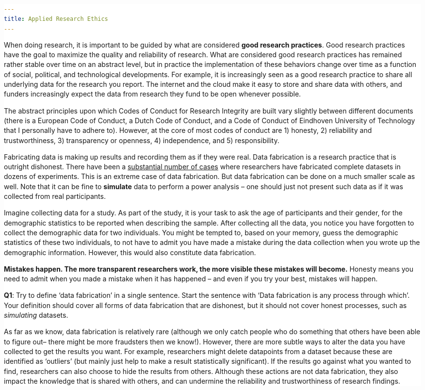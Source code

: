 ```yaml
---
title: Applied Research Ethics
---
```


When doing research, it is important to be guided by what are considered **good
research practices**. Good research practices have the goal to maximize the
quality and reliability of research. What are considered good research practices
has remained rather stable over time on an abstract level, but in practice the
implementation of these behaviors change over time as a function of social,
political, and technological developments. For example, it is increasingly seen
as a good research practice to share all underlying data for the research you
report. The internet and the cloud make it easy to store and share data with
others, and funders increasingly expect the data from research they fund to be
open whenever possible.

The abstract principles upon which Codes of Conduct for Research Integrity are
built vary slightly between different documents (there is a European Code of
Conduct, a Dutch Code of Conduct, and a Code of Conduct of Eindhoven University
of Technology that I personally have to adhere to). However, at the core of most
codes of conduct are 1) honesty, 2) reliability and trustworthiness, 3)
transparency or openness, 4) independence, and 5) responsibility.

Fabricating data is making up results and recording them as if they were real.
Data fabrication is a research practice that is outright dishonest. There have
been a [substantial number of
cases](https://en.wikipedia.org/wiki/List_of_scientific_misconduct_incidents)
where researchers have fabricated complete datasets in dozens of experiments.
This is an extreme case of data fabrication. But data fabrication can be done on
a much smaller scale as well. Note that it can be fine to **simulate** data to
perform a power analysis – one should just not present such data as if it was
collected from real participants.

Imagine collecting data for a study. As part of the study, it is your task to
ask the age of participants and their gender, for the demographic statistics to
be reported when describing the sample. After collecting all the data, you
notice you have forgotten to collect the demographic data for two individuals.
You might be tempted to, based on your memory, guess the demographic statistics
of these two individuals, to not have to admit you have made a mistake during
the data collection when you wrote up the demographic information. However, this
would also constitute data fabrication.

**Mistakes happen. The more transparent researchers work, the more visible these
mistakes will become.** Honesty means you need to admit when you made a mistake
when it has happened – and even if you try your best, mistakes will happen.

**Q1**: Try to define ‘data fabrication’ in a single sentence. Start the
sentence with ‘Data fabrication is any process through which’. Your definition
should cover all forms of data fabrication that are dishonest, but it should not
cover honest processes, such as *simulating* datasets.

As far as we know, data fabrication is relatively rare (although we only catch
people who do something that others have been able to figure out– there might be
more fraudsters then we know!). However, there are more subtle ways to alter the
data you have collected to get the results you want. For example, researchers
might delete datapoints from a dataset because these are identified as
‘outliers’ (but mainly just help to make a result statistically significant). If
the results go against what you wanted to find, researchers can also choose to
hide the results from others. Although these actions are not data fabrication,
they also impact the knowledge that is shared with others, and can undermine the
reliability and trustworthiness of research findings.
